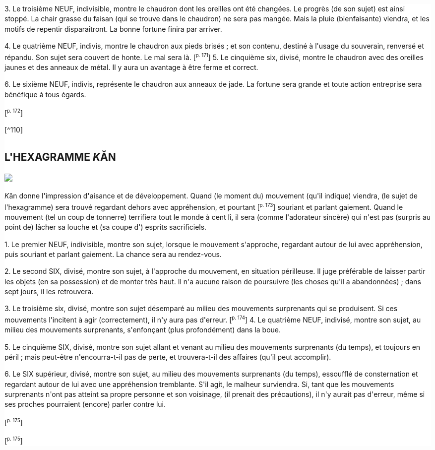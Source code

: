 3\. Le troisième NEUF, indivisible, montre le chaudron dont les oreilles ont été changées. Le progrès (de son sujet) est ainsi stoppé. La chair grasse du faisan (qui se trouve dans le chaudron) ne sera pas mangée. Mais la pluie (bienfaisante) viendra, et les motifs de repentir disparaîtront. La bonne fortune finira par arriver.

4\. Le quatrième NEUF, indivis, montre le chaudron aux pieds brisés ; et son contenu, destiné à l'usage du souverain, renversé et répandu. Son sujet sera couvert de honte. Le mal sera là. <span id="p171">[<sup><small>p. 171</small></sup>]</span> 5\. Le cinquième six, divisé, montre le chaudron avec des oreilles jaunes et des anneaux de métal. Il y aura un avantage à être ferme et correct.

6\. Le sixième NEUF, indivis, représente le chaudron aux anneaux de jade. La fortune sera grande et toute action entreprise sera bénéfique à tous égards.



<span id="p172">[<sup><small>p. 172</small></sup>]</span>

[^110]

## L'HEXAGRAMME <i>K</i>ĂN

![](image/book/Confucianism/The_I_Ching/hex001001.jpg)

<i>K</i>ăn donne l'impression d'aisance et de développement. Quand (le moment du) mouvement (qu'il indique) viendra, (le sujet de l'hexagramme) sera trouvé regardant dehors avec appréhension, et pourtant <span id="p173">[<sup><small>p. 173</small></sup>]</span> souriant et parlant gaiement. Quand le mouvement (tel un coup de tonnerre) terrifiera tout le monde à cent lî, il sera (comme l'adorateur sincère) qui n'est pas (surpris au point de) lâcher sa louche et (sa coupe d') esprits sacrificiels.

1\. Le premier NEUF, indivisible, montre son sujet, lorsque le mouvement s'approche, regardant autour de lui avec appréhension, puis souriant et parlant gaiement. La chance sera au rendez-vous.

2\. Le second SIX, divisé, montre son sujet, à l'approche du mouvement, en situation périlleuse. Il juge préférable de laisser partir les objets (en sa possession) et de monter très haut. Il n'a aucune raison de poursuivre (les choses qu'il a abandonnées) ; dans sept jours, il les retrouvera.

3\. Le troisième six, divisé, montre son sujet désemparé au milieu des mouvements surprenants qui se produisent. Si ces mouvements l'incitent à agir (correctement), il n'y aura pas d'erreur. <span id="p174">[<sup><small>p. 174</small></sup>]</span> 4\. Le quatrième NEUF, indivisé, montre son sujet, au milieu des mouvements surprenants, s'enfonçant (plus profondément) dans la boue.

5\. Le cinquième SIX, divisé, montre son sujet allant et venant au milieu des mouvements surprenants (du temps), et toujours en péril ; mais peut-être n'encourra-t-il pas de perte, et trouvera-t-il des affaires (qu'il peut accomplir).

6\. Le SIX supérieur, divisé, montre son sujet, au milieu des mouvements surprenants (du temps), essoufflé de consternation et regardant autour de lui avec une appréhension tremblante. S'il agit, le malheur surviendra. Si, tant que les mouvements surprenants n'ont pas atteint sa propre personne et son voisinage, (il prenait des précautions), il n'y aurait pas d'erreur, même si ses proches pourraient (encore) parler contre lui.

<span id="p175">[<sup><small>p. 175</small></sup>]</span>


<span id="p175">[<sup><small>p. 175</small></sup>]</span>


[^90]: 124:XXXI Avec le 31e hexagramme commence la deuxième section du texte. Il est difficile de dire pourquoi une division des hexagrammes devrait être faite ici, car l'étudiant essaie en vain de découvrir une quelconque continuité dans les pensées de l'auteur qui serait maintenant rompue. La première section ne contient pas une classe de sujets différente de ceux que nous trouvons dans la deuxième. Que la division ait été faite, cependant, à une époque très ancienne apparaît dans le sixième appendice sur la séquence des hexagrammes, où l'auteur établit une analogie entre la première et la deuxième figures, représentant le ciel et la terre, comme les créateurs de toutes choses, et cette figure et la suivante, représentant (chacune d'elles) le mari et la femme, comme les créateurs de toutes les relations sociales. Ceci, cependant, est loin de me convaincre. La division du texte du Yî en deux sections est un fait dont je suis incapable de donner une explication satisfaisante.
[^91]: 126:XXXII Le sujet de cet hexagramme peut être donné comme la persévérance dans le bien faire, ou dans l'action continue de la loi de son être. p. 127 Le sixième appendice en fait une suite de la figure précédente. De même que celui-ci traite, dit-on, de la relation entre mari et femme, celui-ci traite de l'observance continue de leurs devoirs respectifs. Hsien, nous l'avons vu, est composé de Kăn, le symbole du plus jeune fils, et de Tui, le symbole de la plus jeune fille, l'attraction et l'influence entre les sexes étant plus fortes dans la jeunesse. Hăng est composé de Sun, « la fille aînée », et de <i>K</i>ăn, le fils aîné. Le couple est plus posé. L'épouse occupe la place inférieure ; et la relation entre eux est marquée par sa soumission. C'est une doctrine saine, surtout d'un point de vue chinois ; mais je doute qu'une telle application de son enseignement ait été dans l'esprit du roi Wăn. Étant donné deux parties, une inférieure et une supérieure en corrélation. Si tous deux sont continuellement attentifs à ce qui est correct, l'inférieur étant également soumis, et le supérieur ferme, la bonne fortune et le progrès peuvent être prédits de leur parcours.
[^92]: 128:XXXIII Thun est l'hexagramme du sixième mois ; l'influence yin est représentée par deux lignes faibles et a bien établi sa base dans l'année. Cette figure suggérait ainsi au roi Wăn la croissance d'hommes petits et sans principes dans l'État, devant l'avancée desquels les hommes supérieurs étaient obligés de se retirer. Tel est le thème de son essai : « Comment, lorsque les hommes petits se multiplient et augmentent en puissance, p. 129, la nécessité du temps exige que les hommes supérieurs se retirent devant eux. » Pourtant, l'auspice de Thun n'est pas entièrement mauvais. Par une correction ferme, le mal menacé peut être arrêté dans une certaine mesure.
[^93]: 130:XXXIV Les lignes fortes prédominent dans Tâ <i>K</i>wang. Cela suggérait au roi Wăn un état ou une condition de choses dans lequel il y avait abondance de force et de vigueur. La force seule suffisait-elle à la conduite des affaires ? Non. Il voyait aussi dans cette figure ce qui lui suggérait que la force devait être tenue en subordination à l'idée de droit, et exercée seulement en harmonie avec elle.
[^94]: 133:XXXV Le Thwan de cet hexagramme exprime son sujet plus pleinement et plus clairement que celui de n'importe lequel des trente-quatre précédents. Il parle d'un prince féodal dont les services rendus au pays l'ont rendu acceptable à son roi. La faveur du roi lui a été témoignée par des cadeaux et des attentions personnelles tels que forment le thème de plus d'une ode dans le Shih ; voir en particulier III, iii, 7. Le symbolisme des vers indique vaguement les qualités d'un tel prince. Žin signifie « avancer ». Les hexagrammes 46 et 53 concordent avec cela en étant désignés par des noms qui indiquent le progrès et l'avancée. L'avancée dans Žin est comme celle du soleil, « la lumière éclatante, brillant de plus en plus jusqu'au jour parfait ».
[^95]: 135:XXXVI Dans cet hexagramme, nous avons la représentation d'un ministre ou d'un officier bon et intelligent allant de l'avant au service de son pays, malgré l'occupation du trône par un souverain faible et antipathique. De là vient son nom de Ming Î, ou « Intelligence blessée », c'est-à-dire blessée et réprimée. Le traitement du sujet montre comment un tel officier se comportera et maintiendra son objectif. Le symbolisme de la figure est traité de la même manière dans les premier et deuxième appendices. L'appendice VI dit simplement que l'avancée exposée dans 35 est sûre de rencontrer des blessures, et donc Žin est suivi de Ming Î.
[^96]: 138:XXXVII <i>K</i>iâ <i>Z</i>ăn, le nom de l'hexagramme, signifie simplement « un foyer » ou « les membres d'une famille ». Le sujet de l'essai basé sur la figure, cependant, est la régulation de la famille, effectuée principalement par la coopération du mari et de la femme dans leurs différentes sphères, et n'ayant besoin de devenir universelle que pour assurer le bon ordre du royaume. La place importante occupée par la femme dans la famille est visible dans la courte phrase du Thwan. Qu'elle soit ferme et correcte, et qu'elle fasse bien sa part, est la première chose nécessaire à sa régulation.
[^97]: 140:XXXVIII <i>Kh</i>wei désigne un état social dans lequel la division et l'aliénation mutuelle prévalent, et l'hexagramme enseigne comment, dans les petites choses, cette condition peut être guérie, et la voie préparée pour la guérison de l'ensemble du système. L'auteur ou les auteurs des annexes I et II soulignent l'indication dans la figure de la division et de la désunion selon leurs points de vue. Dans l'annexe VI, ces choses apparaissent comme une suite nécessaire à la réglementation de la famille ; alors qu'il est impossible de découvrir la moindre allusion à la famille dans le Texte.
[^98]: 143:XXXIX Kien est le symbole de l'incompétence des pieds et des jambes, impliquant une difficulté à marcher ; il est donc utilisé dans cet hexagramme pour indiquer un état du royaume qui rend son gouvernement une tâche ardue. Comment cette tâche peut être accomplie avec succès, tantôt par l'activité du dirigeant, tantôt par une inactivité discrète : c'est ce que la figure enseigne, ou du moins donne des indications. Pour le développement de la signification du caractère symbolique à partir de la structure de la figure linéaire, voir les annexes I et II.
[^99]: 145:XL <i>K</i>ieh est le symbole de la perte, du dénouement d'un nœud ou de la résolution d'une complication ; et comme nom de cet hexagramme, il dénote une condition dans laquelle l'obstruction et la difficulté indiquées par le <i>K</i>ieh précédent ont été supprimées. L'objectif de l'auteur est de montrer, comme à partir des lignes de la figure, comment ce nouvel et meilleur état du royaume doit être traité. Voyez ce qui est dit sur le Thwan de <i>K</i>ien pour « l'avantage à trouver dans le sud-ouest ». Si de nouvelles opérations actives ne sont pas nécessaires pour achever la soumission du pays, plus tôt les choses reviendront à leur état d'origine, mieux ce sera. Les nouveaux maîtres du royaume ne devraient pas se soucier de changer toutes les anciennes manières et usages. Qu'ils fassent, comme le duc de <i>K</i>âu</i> l'a fait avec le peuple subjugué de Shang. Si p. 146 de nouvelles opérations sont nécessaires, qu'elles soient menées sans délai. Rien n'est dit dans le Thwan au sujet de la révocation et de la destitution des petits hommes, ministres ou officiers indignes ; mais ce sujet apparaît dans plus d'une ligne.
[^100]: 148:XLI L'interprétation de cet hexagramme est entourée de grandes difficultés. Le Soleil est le symbole de l'idée de diminution ou de diminution ; et ce qui est dit dans l'Appendice I a fait accepter qu'il enseigne le devoir du sujet de prendre de ce qui est à lui et de contribuer à son souverain, ou aux dépenses du gouvernement sous lequel il vit ; en d'autres termes, de payer volontiers et joyeusement ses impôts. P. Regis dit : « Sun seu (vectigalis causa) minuere . . . est valde utile » ; et le chanoine McClatchie en traduisant l'Appendice I a : « Diminuer (par la taxation par exemple) .... est très chanceux. » Il est possible que le roi Wăn ait vu dans les figures le sujet de la taxation ; mais le symbolisme de son fils a une portée beaucoup plus large. Ma propre lecture de la figure et du texte se rapproche de l'opinion de <i>Kh</i>ăng-žze, selon laquelle « toute diminution et toute répression de ce que nous avons en excès pour le mettre en accord avec le droit et la raison sont comprises sous Sun. »
[^101]: 150:XLII Yî a le sens opposé à Sun, et est le symbole de l'addition ou de l'augmentation. Ce que le roi Wăn avait en tête, en rapport avec l'hexagramme, était un dirigeant ou un gouvernement agissant p. 151 de manière à dispenser des bienfaits à tout le peuple et à accroître ses ressources. Deux indications sont évidentes dans les lignes : la ligne forte dans le siège du dirigeant, ou la cinquième ligne, et la ligne faible à la place corrélative de 2. La présence d'autres indications dans la figure ou dans les trigrammes qui la composent sera examinée lors de la lecture des appendices. L'auteur pourrait bien dire, sur des bases générales, du dirigeant qu'il avait en tête, qu'il réussirait dans ses entreprises et surmonterait les plus grandes difficultés.
[^102]: 153:XLIII Dans Kwâi, nous avons l'hexagramme du troisième mois, lorsque les derniers vestiges, froids et sombres, de l'hiver, représentés par la sixième ligne, sont sur le point de disparaître avant l'arrivée des jours chauds et lumineux de l'été qui approche. Dans la ligne yin, au sommet, le roi Wăn voyait le symbole d'un homme petit ou mauvais, un prince féodal ou un haut ministre, prêtant son pouvoir au maintien d'un gouvernement corrompu, ou peut-être d'une dynastie vieillissante et prête à disparaître ; et dans les cinq lignes indivises, il voyait les représentants du bon ordre, ou peut-être de la dynastie qui devait remplacer l'autre. Tel est donc le sujet de l'hexagramme : comment les hommes mauvais, les hommes d'État corrompus et pourtant puissants, doivent être écartés. Et celui qui veut accomplir cette tâche doit le faire par la force de son caractère plus que par la force des armes, et en suscitant une sympathie générale de son côté.